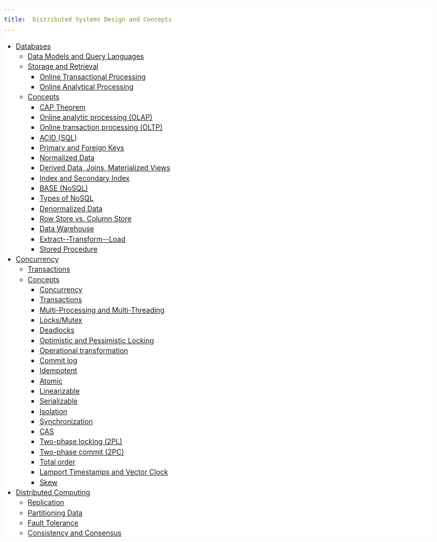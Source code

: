 ```yaml
---
title:  Distributed Systems Design and Concepts
---
```


-   [Databases](#databases)
    -   [Data Models and Query
        Languages](#data-models-and-query-languages)
    -   [Storage and Retrieval ](#storage-and-retrieval)
        -   [Online Transactional
            Processing](#online-transactional-processing)
        -   [Online Analytical
            Processing](#online-analytical-processing)
    -   [Concepts](#concepts)
        -   [CAP Theorem](#cap-theorem)
        -   [Online analytic processing
            (OLAP)](#online-analytic-processing-olap)
        -   [Online transaction processing
            (OLTP)](#online-transaction-processing-oltp)
        -   [ACID (SQL)](#acid-sql)
        -   [Primary and Foreign Keys](#primary-and-foreign-keys)
        -   [Normalized Data](#normalized-data)
        -   [Derived Data, Joins, Materialized
            Views](#derived-data-joins-materialized-views)
        -   [Index and Secondary Index](#index-and-secondary-index)
        -   [BASE (NoSQL)](#base-nosql)
        -   [Types of NoSQL](#types-of-nosql)
        -   [Denormalized Data](#denormalized-data)
        -   [Row Store vs. Column Store](#row-store-vs.-column-store)
        -   [Data Warehouse](#data-warehouse)
        -   [Extract--Transform--Load](#extracttransformload)
        -   [Stored Procedure](#stored-procedure)
-   [Concurrency](#concurrency)
    -   [Transactions](#transactions)
    -   [Concepts](#concepts-1)
        -   [Concurrency](#concurrency-1)
        -   [Transactions](#transactions-1)
        -   [Multi-Processing and
            Multi-Threading](#multi-processing-and-multi-threading)
        -   [Locks/Mutex](#locksmutex)
        -   [Deadlocks](#deadlocks)
        -   [Optimistic and Pessimistic
            Locking](#optimistic-and-pessimistic-locking)
        -   [Operational transformation](#operational-transformation)
        -   [Commit log](#commit-log)
        -   [Idempotent](#idempotent)
        -   [Atomic](#atomic)
        -   [Linearizable](#linearizable)
        -   [Serializable](#serializable)
        -   [Isolation](#isolation)
        -   [Synchronization](#synchronization)
        -   [CAS](#cas)
        -   [Two-phase locking (2PL)](#two-phase-locking-2pl)
        -   [Two-phase commit (2PC)](#two-phase-commit-2pc)
        -   [Total order](#total-order)
        -   [Lamport Timestamps and Vector
            Clock](#lamport-timestamps-and-vector-clock)
        -   [Skew](#skew)
-   [Distributed Computing](#distributed-computing)
    -   [Replication](#replication)
    -   [Partitioning Data](#partitioning-data)
    -   [Fault Tolerance ](#fault-tolerance)
    -   [Consistency and Consensus ](#consistency-and-consensus)